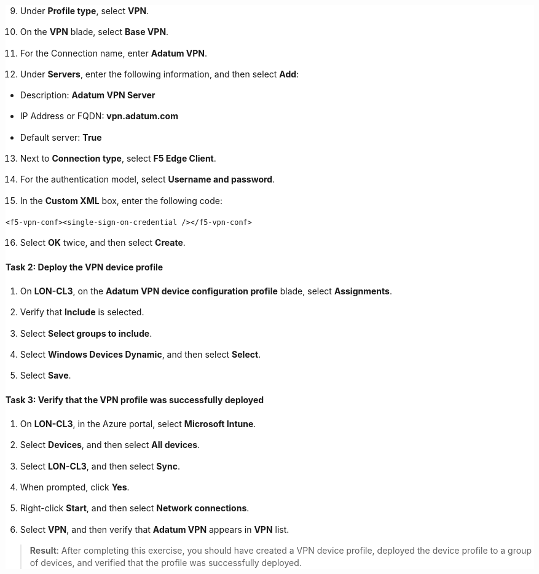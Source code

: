 9. Under  **Profile type**, select  **VPN**.

10. On the  **VPN** blade, select **Base VPN**.

11. For the Connection name, enter  **Adatum VPN**.

12. Under  **Servers**, enter the following information, and then select  **Add**:


  - Description:  **Adatum VPN Server**

  - IP Address or FQDN:  **vpn.adatum.com**

  - Default server:  **True**


13. Next to  **Connection type**, select  **F5 Edge Client**. 

14. For the authentication model, select  **Username and password**. 

15. In the  **Custom XML** box, enter the following code:

  ```
  <f5-vpn-conf><single-sign-on-credential /></f5-vpn-conf>
  ```

16. Select  **OK** twice, and then select **Create**. 



#### Task 2: Deploy the VPN device profile
  
1. On  **LON-CL3**, on the  **Adatum VPN device configuration profile** blade, select **Assignments**.

2. Verify that  **Include** is selected.

3. Select  **Select groups to include**.

4. Select  **Windows Devices Dynamic**, and then select  **Select**.

5. Select  **Save**.



#### Task 3: Verify that the VPN profile was successfully deployed
  
1. On  **LON-CL3**, in the Azure portal, select  **Microsoft Intune**.

2. Select  **Devices**, and then select  **All devices**.

3. Select  **LON-CL3**, and then select  **Sync**.

4. When prompted, click  **Yes**.

5. Right-click  **Start**, and then select  **Network connections**.

6. Select  **VPN**, and then verify that  **Adatum VPN** appears in **VPN** list.


>  **Result**: After completing this exercise, you should have created a VPN device profile, deployed the device profile to a group of devices, and verified that the profile was successfully deployed.

